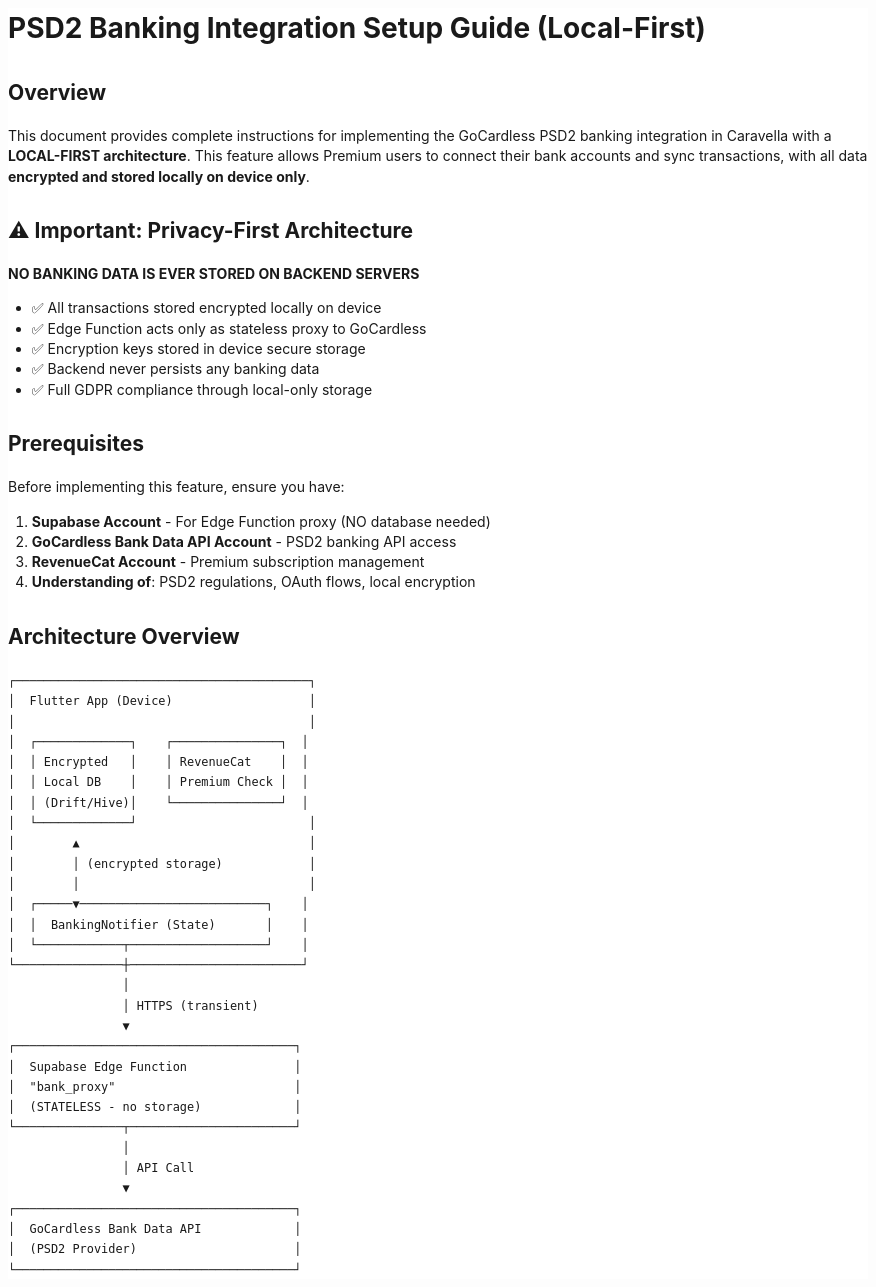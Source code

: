 # PSD2 Banking Integration Setup Guide (Local-First)

## Overview

This document provides complete instructions for implementing the GoCardless PSD2 banking integration in Caravella with a **LOCAL-FIRST architecture**. This feature allows Premium users to connect their bank accounts and sync transactions, with all data **encrypted and stored locally on device only**.

## ⚠️ Important: Privacy-First Architecture

**NO BANKING DATA IS EVER STORED ON BACKEND SERVERS**

- ✅ All transactions stored encrypted locally on device
- ✅ Edge Function acts only as stateless proxy to GoCardless
- ✅ Encryption keys stored in device secure storage
- ✅ Backend never persists any banking data
- ✅ Full GDPR compliance through local-only storage

## Prerequisites

Before implementing this feature, ensure you have:

1. **Supabase Account** - For Edge Function proxy (NO database needed)
2. **GoCardless Bank Data API Account** - PSD2 banking API access
3. **RevenueCat Account** - Premium subscription management
4. **Understanding of**: PSD2 regulations, OAuth flows, local encryption

## Architecture Overview

```
┌─────────────────────────────────────────┐
│  Flutter App (Device)                   │
│                                         │
│  ┌─────────────┐    ┌───────────────┐  │
│  │ Encrypted   │    │ RevenueCat    │  │
│  │ Local DB    │    │ Premium Check │  │
│  │ (Drift/Hive)│    └───────────────┘  │
│  └─────────────┘                        │
│        ▲                                │
│        │ (encrypted storage)            │
│        │                                │
│  ┌─────▼──────────────────────────┐    │
│  │  BankingNotifier (State)       │    │
│  └────────────┬───────────────────┘    │
└───────────────┼────────────────────────┘
                │
                │ HTTPS (transient)
                ▼
┌───────────────────────────────────────┐
│  Supabase Edge Function               │
│  "bank_proxy"                         │
│  (STATELESS - no storage)             │
└───────────────┬───────────────────────┘
                │
                │ API Call
                ▼
┌───────────────────────────────────────┐
│  GoCardless Bank Data API             │
│  (PSD2 Provider)                      │
└───────────────────────────────────────┘
```
